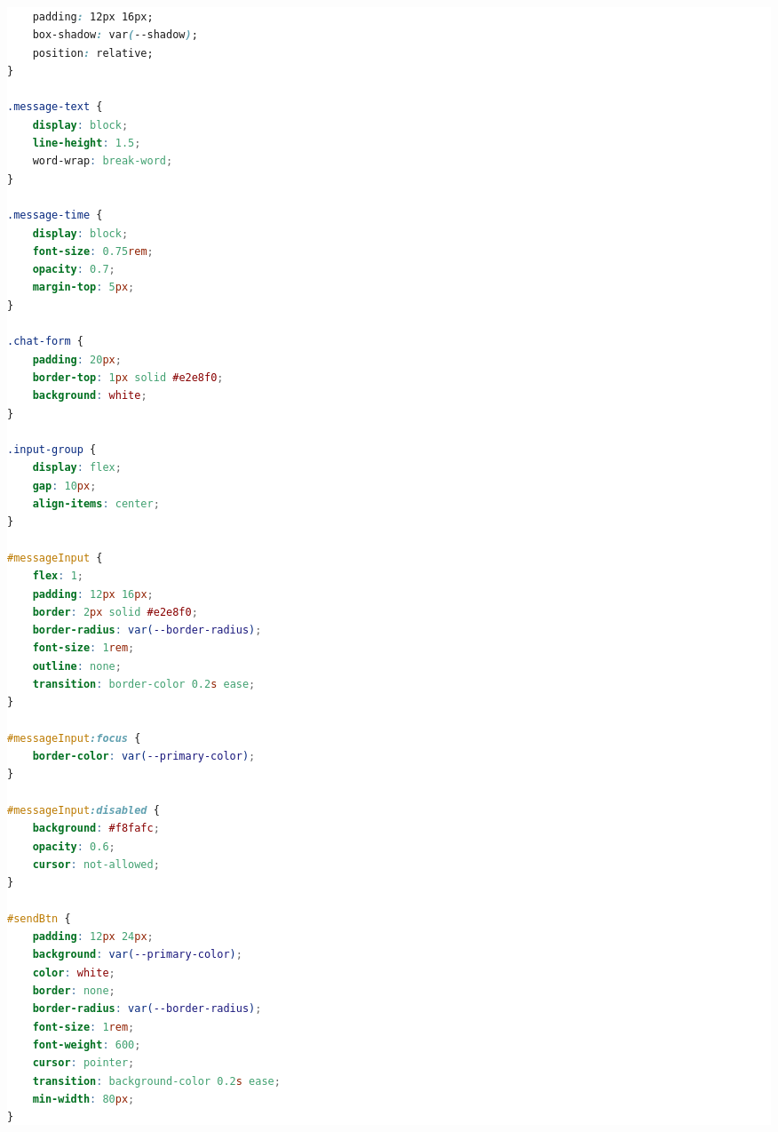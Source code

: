 ```css
    padding: 12px 16px;
    box-shadow: var(--shadow);
    position: relative;
}

.message-text {
    display: block;
    line-height: 1.5;
    word-wrap: break-word;
}

.message-time {
    display: block;
    font-size: 0.75rem;
    opacity: 0.7;
    margin-top: 5px;
}

.chat-form {
    padding: 20px;
    border-top: 1px solid #e2e8f0;
    background: white;
}

.input-group {
    display: flex;
    gap: 10px;
    align-items: center;
}

#messageInput {
    flex: 1;
    padding: 12px 16px;
    border: 2px solid #e2e8f0;
    border-radius: var(--border-radius);
    font-size: 1rem;
    outline: none;
    transition: border-color 0.2s ease;
}

#messageInput:focus {
    border-color: var(--primary-color);
}

#messageInput:disabled {
    background: #f8fafc;
    opacity: 0.6;
    cursor: not-allowed;
}

#sendBtn {
    padding: 12px 24px;
    background: var(--primary-color);
    color: white;
    border: none;
    border-radius: var(--border-radius);
    font-size: 1rem;
    font-weight: 600;
    cursor: pointer;
    transition: background-color 0.2s ease;
    min-width: 80px;
}

```